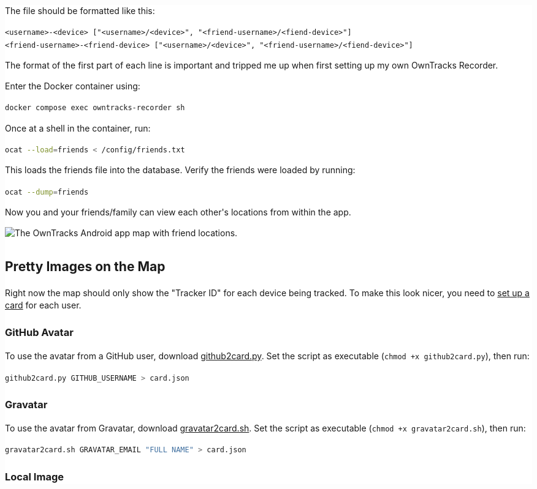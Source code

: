 The file should be formatted like this:

```plain
<username>-<device> ["<username>/<device>", "<friend-username>/<fiend-device>"]
<friend-username>-<friend-device> ["<username>/<device>", "<friend-username>/<fiend-device>"]
```

The format of the first part of each line is important and tripped me up when
first setting up my own OwnTracks Recorder.

Enter the Docker container using:

```bash
docker compose exec owntracks-recorder sh
```

Once at a shell in the container, run:

```bash
ocat --load=friends < /config/friends.txt
```

This loads the friends file into the database. Verify the friends were loaded by running:

```bash
ocat --dump=friends
```

Now you and your friends/family can view each other's locations from within the app.

<img src="images/blog/owntracks/owntracks-android-app-map.png" alt="The OwnTracks Android app map with friend locations.">

## Pretty Images on the Map

Right now the map should only show the "Tracker ID" for each device being tracked.
To make this look nicer, you need to [set up a card](https://owntracks.org/booklet/features/card/)
for each user.

### GitHub Avatar

To use the avatar from a GitHub user, download [github2card.py](https://raw.githubusercontent.com/owntracks/recorder/master/contrib/faces/github2card.py).
Set the script as executable (`chmod +x github2card.py`), then run:

```bash
github2card.py GITHUB_USERNAME > card.json
```

### Gravatar

To use the avatar from Gravatar, download [gravatar2card.sh](https://raw.githubusercontent.com/owntracks/recorder/master/contrib/faces/gravatar2card.sh).
Set the script as executable (`chmod +x gravatar2card.sh`), then run:

```bash
gravatar2card.sh GRAVATAR_EMAIL "FULL NAME" > card.json
```

### Local Image
